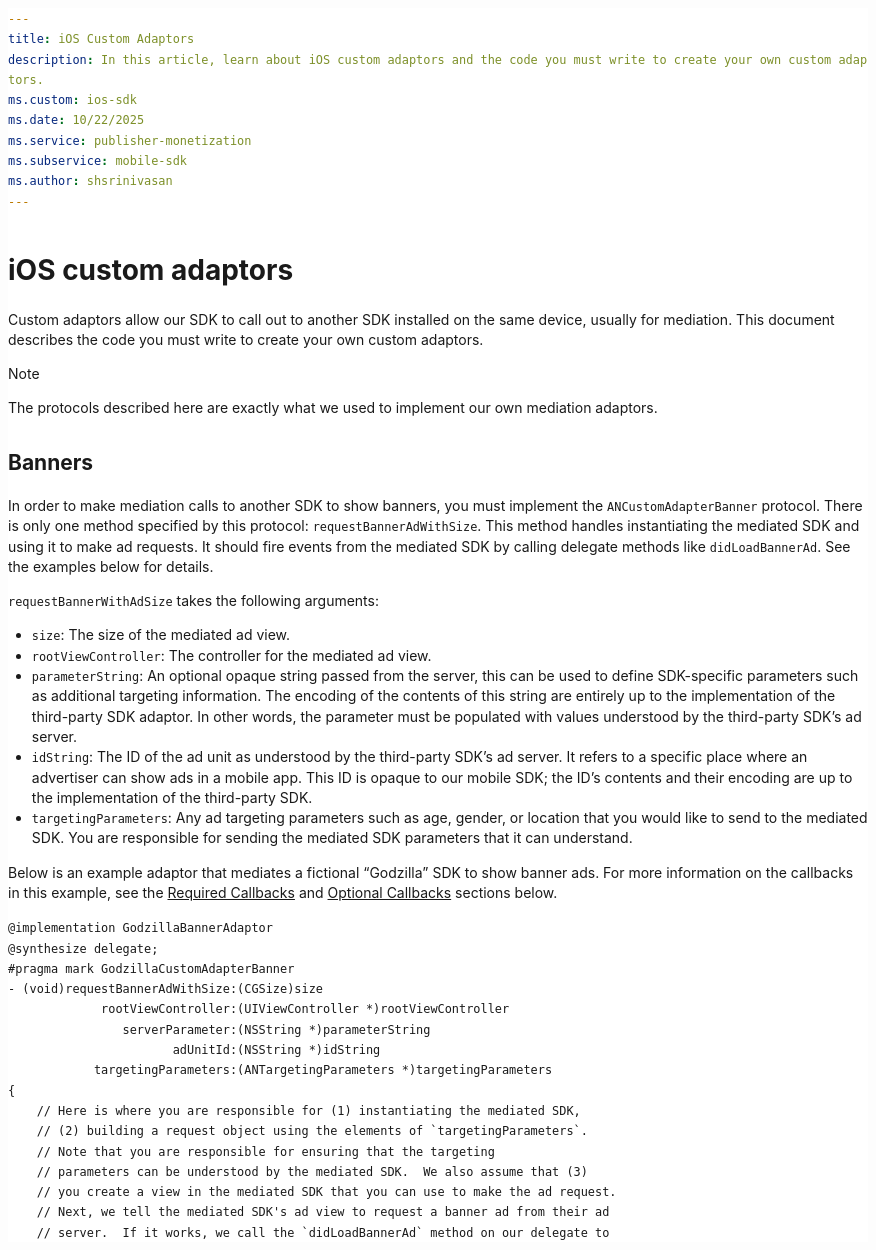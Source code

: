 ```yaml
---
title: iOS Custom Adaptors
description: In this article, learn about iOS custom adaptors and the code you must write to create your own custom adaptors.
ms.custom: ios-sdk
ms.date: 10/22/2025
ms.service: publisher-monetization
ms.subservice: mobile-sdk
ms.author: shsrinivasan
---
```


# iOS custom adaptors

Custom adaptors allow our SDK to call out to another SDK installed on the same device, usually for mediation. This document describes the code you must write to create your own custom adaptors.

> [!NOTE]
> The protocols described here are exactly what we used to implement our own mediation adaptors.

## Banners

In order to make mediation calls to another SDK to show banners, you must implement the `ANCustomAdapterBanner` protocol. There is only one method specified by this protocol: `requestBannerAdWithSize`. This method handles instantiating the mediated SDK and using it to make ad requests. It should fire events from the mediated SDK by calling delegate methods like `didLoadBannerAd`. See the examples below for details.

`requestBannerWithAdSize` takes the following arguments:

- `size`: The size of the mediated ad view.
- `rootViewController`: The controller for the mediated ad view.
- `parameterString`: An optional opaque string passed from the server, this can be used to define SDK-specific parameters such as additional targeting information. The encoding of the contents of this string are entirely up to the implementation of the third-party SDK adaptor. In other words, the parameter must be populated with values understood by the third-party SDK’s ad server.
- `idString`: The ID of the ad unit as understood by the third-party SDK’s ad server. It refers to a specific place where an advertiser can show ads in a mobile app. This ID is opaque to our mobile SDK; the ID’s contents and their encoding are up to the implementation of the third-party SDK.
- `targetingParameters`: Any ad targeting parameters such as age, gender, or location that you would like to send to the mediated SDK. You are responsible for sending the mediated SDK parameters that it can understand.

Below is an example adaptor that mediates a fictional “Godzilla” SDK to show banner ads. For more information on the callbacks in this example, see the [Required Callbacks](#required-callbacks) and [Optional Callbacks](#optional-callbacks) sections below.

``` 
@implementation GodzillaBannerAdaptor
@synthesize delegate;
#pragma mark GodzillaCustomAdapterBanner
- (void)requestBannerAdWithSize:(CGSize)size
             rootViewController:(UIViewController *)rootViewController
                serverParameter:(NSString *)parameterString
                       adUnitId:(NSString *)idString
            targetingParameters:(ANTargetingParameters *)targetingParameters
{
    // Here is where you are responsible for (1) instantiating the mediated SDK,
    // (2) building a request object using the elements of `targetingParameters`.
    // Note that you are responsible for ensuring that the targeting
    // parameters can be understood by the mediated SDK.  We also assume that (3)
    // you create a view in the mediated SDK that you can use to make the ad request.
    // Next, we tell the mediated SDK's ad view to request a banner ad from their ad
    // server.  If it works, we call the `didLoadBannerAd` method on our delegate to
```